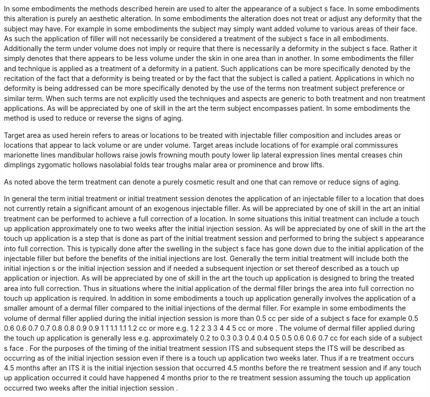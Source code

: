 In some embodiments the methods described herein are used to alter the appearance of a subject s face. In some embodiments this alteration is purely an aesthetic alteration. In some embodiments the alteration does not treat or adjust any deformity that the subject may have. For example in some embodiments the subject may simply want added volume to various areas of their face. As such the application of filler will not necessarily be considered a treatment of the subject s face in all embodiments. Additionally the term under volume does not imply or require that there is necessarily a deformity in the subject s face. Rather it simply denotes that there appears to be less volume under the skin in one area than in another. In some embodiments the filler and technique is applied as a treatment of a deformity in a patient. Such applications can be more specifically denoted by the recitation of the fact that a deformity is being treated or by the fact that the subject is called a patient. Applications in which no deformity is being addressed can be more specifically denoted by the use of the terms non treatment subject preference or similar term. When such terms are not explicitly used the techniques and aspects are generic to both treatment and non treatment applications. As will be appreciated by one of skill in the art the term subject encompasses patient. In some embodiments the method is used to reduce or reverse the signs of aging.

 Target area as used herein refers to areas or locations to be treated with injectable filler composition and includes areas or locations that appear to lack volume or are under volume. Target areas include locations of for example oral commissures marionette lines mandibular hollows raise jowls frowning mouth pouty lower lip lateral expression lines mental creases chin dimplings zygomatic hollows nasolabial folds tear troughs malar area or prominence and brow lifts.

As noted above the term treatment can denote a purely cosmetic result and one that can remove or reduce signs of aging.

In general the term initial treatment or initial treatment session denotes the application of an injectable filler to a location that does not currently retain a significant amount of an exogenous injectable filler. As will be appreciated by one of skill in the art an initial treatment can be performed to achieve a full correction of a location. In some situations this initial treatment can include a touch up application approximately one to two weeks after the initial injection session. As will be appreciated by one of skill in the art the touch up application is a step that is done as part of the initial treatment session and performed to bring the subject s appearance into full correction. This is typically done after the swelling in the subject s face has gone down due to the initial application of the injectable filler but before the benefits of the initial injections are lost. Generally the term initial treatment will include both the initial injection s or the initial injection session and if needed a subsequent injection or set thereof described as a touch up application or injection. As will be appreciated by one of skill in the art the touch up application is designed to bring the treated area into full correction. Thus in situations where the initial application of the dermal filler brings the area into full correction no touch up application is required. In addition in some embodiments a touch up application generally involves the application of a smaller amount of a dermal filler compared to the initial injections of the dermal filler. For example in some embodiments the volume of dermal filler applied during the initial injection session is more than 0.5 cc per side of a subject s face for example 0.5 0.6 0.6 0.7 0.7 0.8 0.8 0.9 0.9 1 1 1.1 1.1 1.2 cc or more e.g. 1 2 2 3 3 4 4 5 cc or more . The volume of dermal filler applied during the touch up application is generally less e.g. approximately 0.2 to 0.3 0.3 0.4 0.4 0.5 0.5 0.6 0.6 0.7 cc for each side of a subject s face . For the purposes of the timing of the initial treatment session ITS and subsequent steps the ITS will be described as occurring as of the initial injection session even if there is a touch up application two weeks later. Thus if a re treatment occurs 4.5 months after an ITS it is the initial injection session that occurred 4.5 months before the re treatment session and if any touch up application occurred it could have happened 4 months prior to the re treatment session assuming the touch up application occurred two weeks after the initial injection session .
